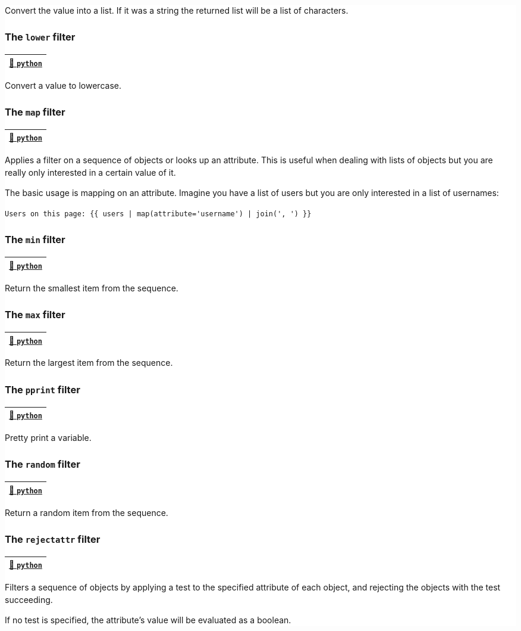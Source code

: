 Convert the value into a list. If it was a string the returned list will be a list of characters.

### The `lower` filter
| [🐍 `python`](https://jinja.palletsprojects.com/en/3.0.x/templates/#jinja-filters.lower) |
| --- |

Convert a value to lowercase.

### The `map` filter

| [🐍 `python`](https://jinja.palletsprojects.com/en/3.0.x/templates/#jinja-filters.map) |
| --- |

Applies a filter on a sequence of objects or looks up an attribute. This is useful when dealing with lists of objects but you are really only interested in a certain value of it.

The basic usage is mapping on an attribute. Imagine you have a list of users but you are only interested in a list of usernames:

```
Users on this page: {{ users | map(attribute='username') | join(', ') }}
```

### The `min` filter
| [🐍 `python`](https://jinja.palletsprojects.com/en/3.0.x/templates/#jinja-filters.min) |
| --- |

Return the smallest item from the sequence.

### The `max` filter
| [🐍 `python`](https://jinja.palletsprojects.com/en/3.0.x/templates/#jinja-filters.max) |
| --- |

Return the largest item from the sequence.

### The `pprint` filter
| [🐍 `python`](https://jinja.palletsprojects.com/en/3.0.x/templates/#jinja-filters.pprint) |
| --- |

Pretty print a variable.

### The `random` filter
| [🐍 `python`](https://jinja.palletsprojects.com/en/3.0.x/templates/#jinja-filters.random) |
| --- |

Return a random item from the sequence.

### The `rejectattr` filter
| [🐍 `python`](https://jinja.palletsprojects.com/en/3.0.x/templates/#jinja-filters.rejectattr) |
| --- |

Filters a sequence of objects by applying a test to the specified attribute of each object, and rejecting the objects with the test succeeding.

If no test is specified, the attribute’s value will be evaluated as a boolean.
